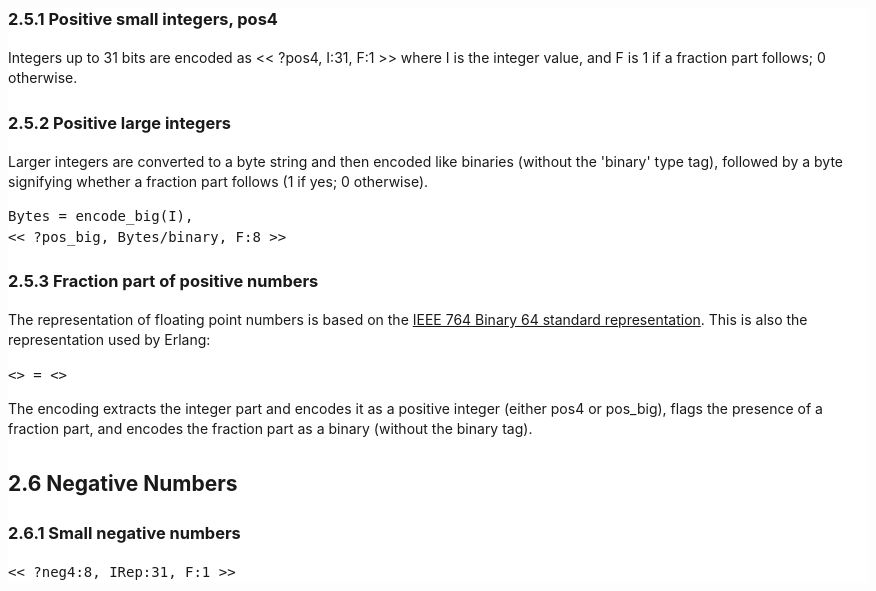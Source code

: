 

<h3>2.5.1 Positive small integers, pos4</h3>





Integers up to 31 bits are encoded as << ?pos4, I:31, F:1 >>
where I is the integer value, and F is 1 if a fraction part follows; 
0 otherwise.



<h3>2.5.2 Positive large integers</h3>





Larger integers are converted to a byte string and then encoded like 
binaries (without the 'binary' type tag), followed by a byte signifying 
whether a fraction part follows (1 if yes; 0 otherwise).


<pre>
Bytes = encode_big(I),
<< ?pos_big, Bytes/binary, F:8 >>
</pre>




<h3>2.5.3 Fraction part of positive numbers</h3>





The representation of floating point numbers is based on the [IEEE 764 Binary 64 standard representation](http://en.wikipedia.org/wiki/Double_precision_floating-point_format). This is also the representation used by Erlang:


<pre>
<<Sign:1, Exp:11, Frac:52>> = <<F/float>>
</pre>




The encoding extracts the integer part and encodes it as a positive integer
(either pos4 or pos_big), flags the presence of a fraction part, and encodes
the fraction part as a binary (without the binary tag).



<h2>2.6 Negative Numbers</h2>





<h3>2.6.1 Small negative numbers</h3>




<pre>
<< ?neg4:8, IRep:31, F:1 >>
</pre>
